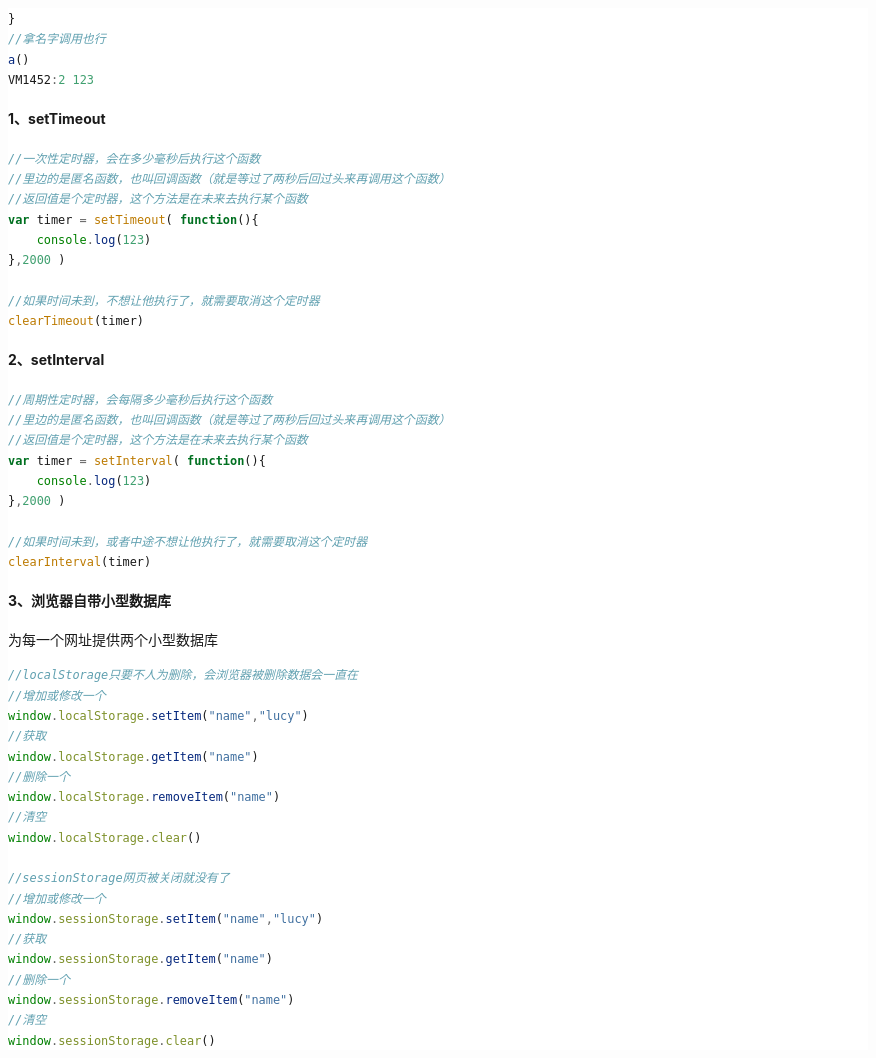 ```javascript
}
//拿名字调用也行
a()
VM1452:2 123
```

#### 1、setTimeout

```javascript
//一次性定时器，会在多少毫秒后执行这个函数
//里边的是匿名函数，也叫回调函数（就是等过了两秒后回过头来再调用这个函数）
//返回值是个定时器，这个方法是在未来去执行某个函数
var timer = setTimeout( function(){
    console.log(123)
},2000 )

//如果时间未到，不想让他执行了，就需要取消这个定时器
clearTimeout(timer)
```

#### 2、setInterval

```javascript
//周期性定时器，会每隔多少毫秒后执行这个函数
//里边的是匿名函数，也叫回调函数（就是等过了两秒后回过头来再调用这个函数）
//返回值是个定时器，这个方法是在未来去执行某个函数
var timer = setInterval( function(){
    console.log(123)
},2000 )

//如果时间未到，或者中途不想让他执行了，就需要取消这个定时器
clearInterval(timer)
```

#### 3、浏览器自带小型数据库

为每一个网址提供两个小型数据库

```javascript
//localStorage只要不人为删除，会浏览器被删除数据会一直在
//增加或修改一个
window.localStorage.setItem("name","lucy")
//获取
window.localStorage.getItem("name")
//删除一个
window.localStorage.removeItem("name")
//清空
window.localStorage.clear()

//sessionStorage网页被关闭就没有了
//增加或修改一个
window.sessionStorage.setItem("name","lucy")
//获取
window.sessionStorage.getItem("name")
//删除一个
window.sessionStorage.removeItem("name")
//清空
window.sessionStorage.clear()
```
